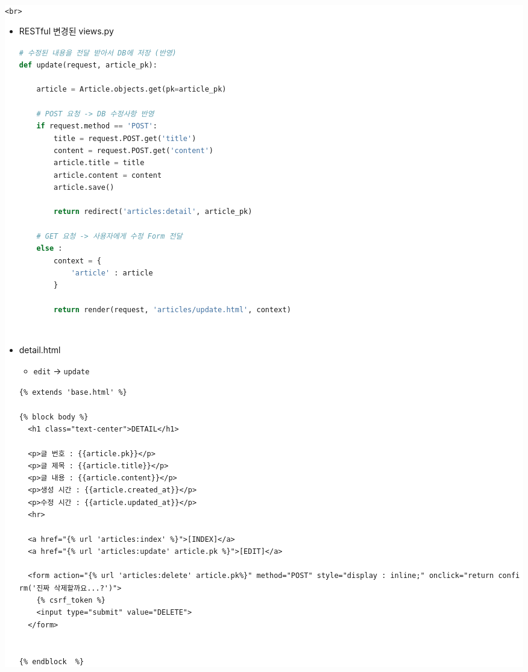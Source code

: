     <br>

  - RESTful 변경된 views.py

    ```python 
    # 수정된 내용을 전달 받아서 DB에 저장 (반영)
    def update(request, article_pk):
    
        article = Article.objects.get(pk=article_pk)
    
        # POST 요청 -> DB 수정사항 반영
        if request.method == 'POST':
            title = request.POST.get('title')
            content = request.POST.get('content')
            article.title = title
            article.content = content
            article.save()
    
            return redirect('articles:detail', article_pk)
    
        # GET 요청 -> 사용자에게 수정 Form 전달
        else :
            context = {
                'article' : article
            }
    
            return render(request, 'articles/update.html', context)
    ```

    <br>

- detail.html

  - `edit` -> `update`

  ```django
  {% extends 'base.html' %}
  
  {% block body %}
    <h1 class="text-center">DETAIL</h1>
  
    <p>글 번호 : {{article.pk}}</p>
    <p>글 제목 : {{article.title}}</p>
    <p>글 내용 : {{article.content}}</p>
    <p>생성 시간 : {{article.created_at}}</p>
    <p>수정 시간 : {{article.updated_at}}</p>
    <hr>
  
    <a href="{% url 'articles:index' %}">[INDEX]</a>
    <a href="{% url 'articles:update' article.pk %}">[EDIT]</a>
  
    <form action="{% url 'articles:delete' article.pk%}" method="POST" style="display : inline;" onclick="return confirm('진짜 삭제할까요...?')">
      {% csrf_token %}
      <input type="submit" value="DELETE">
    </form>
  
  
  {% endblock  %}
  ```
